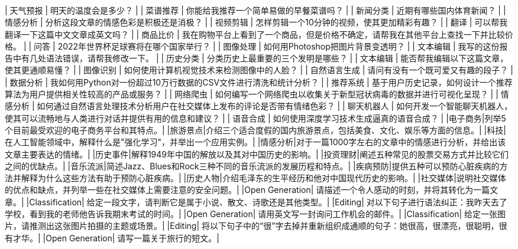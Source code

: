 | 天气预报                                     | 明天的温度会是多少？                                                                                                                                                                                                                              |
| 菜谱推荐                                     | 你能给我推荐一个简单易做的早餐菜谱吗？                                                                                                                                                                                                          |
| 新闻分类                                     | 近期有哪些国内体育新闻？                                                                                                                                                                                                                        |
| 情感分析                                     | 分析这段文章的情感色彩是积极还是消极？                                                                                                                                                                                                            |
| 视频剪辑                                     | 怎样剪辑一个10分钟的视频，使其更加精彩有趣？                                                                                                                                                                                                    |
| 翻译                                         | 可以帮我翻译一下这篇中文文章成英文吗？                                                                                                                                                                                                            |
| 商品比价                                     | 我在购物平台上看到了一个商品，但是价格不确定，请帮我在其他平台上查找一下并比较价格。                                                                                                                                                         |
| 问答                                         | 2022年世界杯足球赛将在哪个国家举行？                                                                                                                                                                                                             |
| 图像处理                                     | 如何用Photoshop把图片背景变透明？                                                                                                                                                                                                              |
| 文本编辑                                     | 我写的这份报告中有几处语法错误，请帮我修改一下。                                                                                                                                                                                               |
| 历史分类 | 分类历史上最重要的三个发明是哪些？ |
| 文本编辑 | 能否帮我编辑以下这篇文章，使其更通顺易懂？ |
| 图像识别 | 如何使用计算机视觉技术来检测图像中的人脸？ |
| 自然语言生成 | 请问有没有一个既可爱又有趣的段子？ |
| 数据分析 | 我如何用Python对一份超过10万行数据的CSV文件进行清洗和统计分析？ |
| 推荐系统 | 基于用户历史记录，如何设计一个推荐算法为用户提供相关性较高的产品或服务？ |
| 网络爬虫 | 如何编写一个网络爬虫以收集关于新型冠状病毒的数据并进行可视化呈现？ |
| 情感分析 | 如何通过自然语言处理技术分析用户在社交媒体上发布的评论是否带有情绪色彩？ |
| 聊天机器人 | 如何开发一个智能聊天机器人，使其可以流畅地与人类进行对话并提供有用的信息和建议？ |
| 语音合成 | 如何使用深度学习技术生成逼真的语音合成？ |
|电子商务|列举5个目前最受欢迎的电子商务平台和其特点。|
|旅游景点|介绍三个适合度假的国内旅游景点，包括美食、文化、娱乐等方面的信息。|
|科技|在人工智能领域中，解释什么是"强化学习"，并举出一个应用实例。|
|情感分析|对于一篇1000字左右的文章中的情感进行分析，并给出该文章主要表达的情绪。|
|历史事件|解释1949年中国的解放以及其对中国历史的影响。|
|投资理财|阐述五种常见的股票交易方式并比较它们之间的优缺点。|
|音乐流派|简述Jazz、Blues和Rock三种不同的音乐流派的发展历程和特点。|
|疾病预防|提供五种可以预防心脏疾病的方法并解释为什么这些方法有助于预防心脏疾病。|
|历史人物|介绍毛泽东的生平经历和他对中国现代历史的影响。|
|社交媒体|说明社交媒体的优点和缺点，并列举一些在社交媒体上需要注意的安全问题。|
|Open Generation| 请描述一个令人感动的时刻，并将其转化为一篇文章。|
|Classification| 给定一段文字，请判断它是属于小说、散文、诗歌还是其他类型。|
|Editing| 对以下句子进行语法纠正：我昨天去了学校，看到我的老师他告诉我期末考试的时间。|
|Open Generation| 请用英文写一封询问工作机会的邮件。|
|Classification| 给定一张图片，请推测出这张图片拍摄的主题或场景。|
|Editing| 将以下句子中的“很”字去掉并重新组织成通顺的句子：她很高，很漂亮，很聪明，很有才华。|
|Open Generation| 请写一篇关于旅行的短文。|